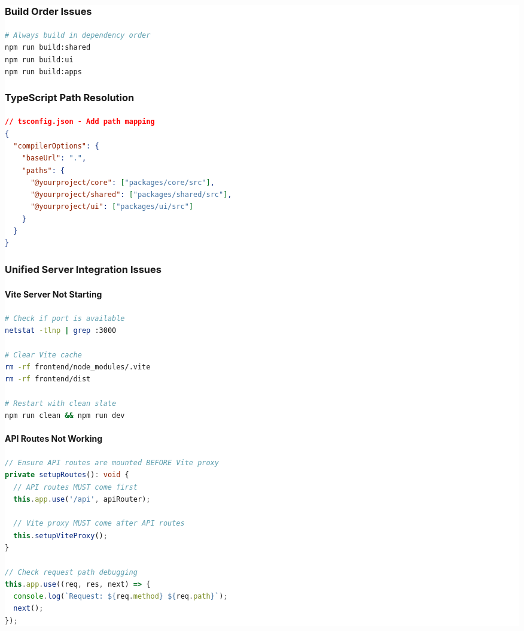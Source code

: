 ### **Build Order Issues**
```bash
# Always build in dependency order
npm run build:shared
npm run build:ui
npm run build:apps
```

### **TypeScript Path Resolution**
```json
// tsconfig.json - Add path mapping
{
  "compilerOptions": {
    "baseUrl": ".",
    "paths": {
      "@yourproject/core": ["packages/core/src"],
      "@yourproject/shared": ["packages/shared/src"],
      "@yourproject/ui": ["packages/ui/src"]
    }
  }
}
```

### **Unified Server Integration Issues**

#### **Vite Server Not Starting**
```bash
# Check if port is available
netstat -tlnp | grep :3000

# Clear Vite cache
rm -rf frontend/node_modules/.vite
rm -rf frontend/dist

# Restart with clean slate
npm run clean && npm run dev
```

#### **API Routes Not Working**
```typescript
// Ensure API routes are mounted BEFORE Vite proxy
private setupRoutes(): void {
  // API routes MUST come first
  this.app.use('/api', apiRouter);
  
  // Vite proxy MUST come after API routes
  this.setupViteProxy();
}

// Check request path debugging
this.app.use((req, res, next) => {
  console.log(`Request: ${req.method} ${req.path}`);
  next();
});
```

